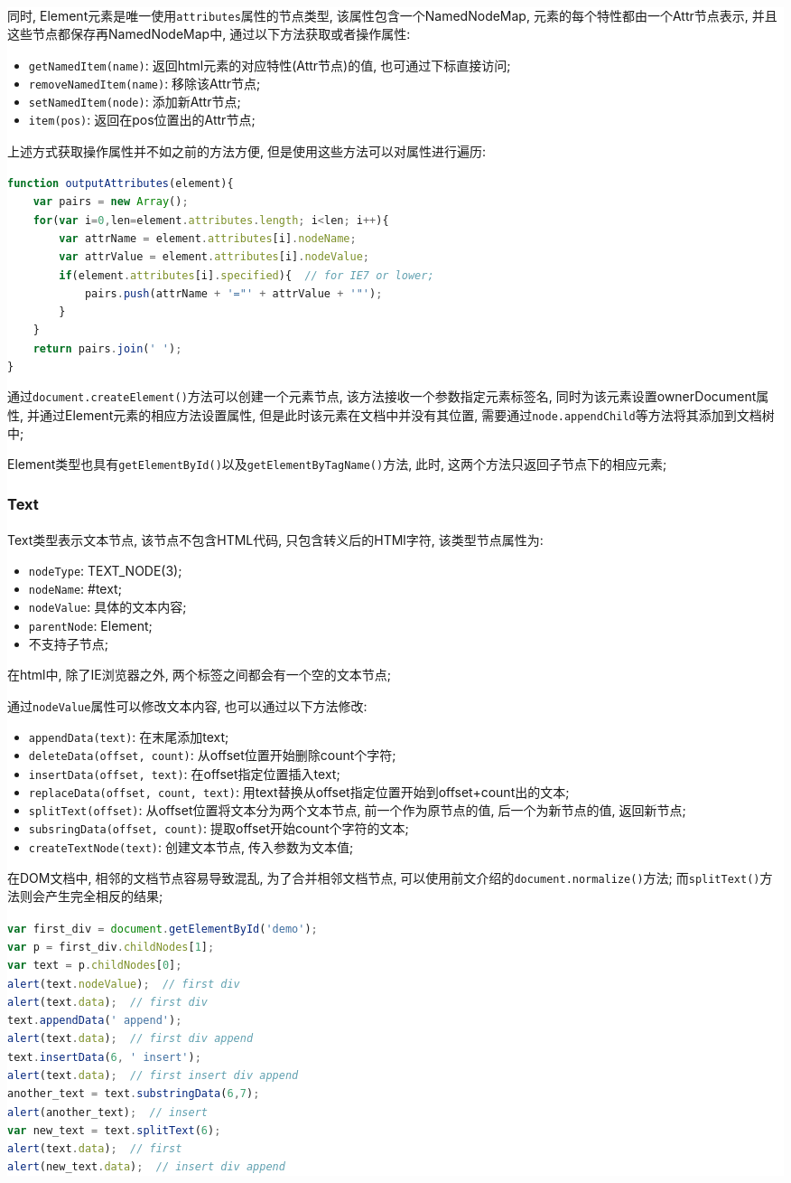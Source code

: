 同时, Element元素是唯一使用`attributes`属性的节点类型, 该属性包含一个NamedNodeMap, 元素的每个特性都由一个Attr节点表示, 并且这些节点都保存再NamedNodeMap中, 通过以下方法获取或者操作属性:

* `getNamedItem(name)`: 返回html元素的对应特性(Attr节点)的值, 也可通过下标直接访问;
* `removeNamedItem(name)`: 移除该Attr节点;
* `setNamedItem(node)`: 添加新Attr节点;
* `item(pos)`: 返回在pos位置出的Attr节点;

上述方式获取操作属性并不如之前的方法方便, 但是使用这些方法可以对属性进行遍历:

```javascript
function outputAttributes(element){
	var pairs = new Array();
	for(var i=0,len=element.attributes.length; i<len; i++){
		var attrName = element.attributes[i].nodeName;
		var attrValue = element.attributes[i].nodeValue;
		if(element.attributes[i].specified){  // for IE7 or lower;
			pairs.push(attrName + '="' + attrValue + '"');
		}
	}
	return pairs.join(' ');
}

```

通过`document.createElement()`方法可以创建一个元素节点, 该方法接收一个参数指定元素标签名, 同时为该元素设置ownerDocument属性, 并通过Element元素的相应方法设置属性, 但是此时该元素在文档中并没有其位置, 需要通过`node.appendChild`等方法将其添加到文档树中;

Element类型也具有`getElementById()`以及`getElementByTagName()`方法, 此时, 这两个方法只返回子节点下的相应元素;

### Text

Text类型表示文本节点, 该节点不包含HTML代码, 只包含转义后的HTMl字符, 该类型节点属性为:

* `nodeType`: TEXT_NODE(3);
* `nodeName`: #text;
* `nodeValue`: 具体的文本内容;
* `parentNode`: Element;
* 不支持子节点;

在html中, 除了IE浏览器之外, 两个标签之间都会有一个空的文本节点;

通过`nodeValue`属性可以修改文本内容, 也可以通过以下方法修改:

* `appendData(text)`: 在末尾添加text;
* `deleteData(offset, count)`: 从offset位置开始删除count个字符;
* `insertData(offset, text)`: 在offset指定位置插入text;
* `replaceData(offset, count, text)`: 用text替换从offset指定位置开始到offset+count出的文本;
* `splitText(offset)`: 从offset位置将文本分为两个文本节点, 前一个作为原节点的值, 后一个为新节点的值, 返回新节点;
* `subsringData(offset, count)`: 提取offset开始count个字符的文本;
* `createTextNode(text)`: 创建文本节点, 传入参数为文本值;

在DOM文档中, 相邻的文档节点容易导致混乱, 为了合并相邻文档节点, 可以使用前文介绍的`document.normalize()`方法; 而`splitText()`方法则会产生完全相反的结果;

```javascript
var first_div = document.getElementById('demo');
var p = first_div.childNodes[1];
var text = p.childNodes[0];
alert(text.nodeValue);  // first div
alert(text.data);  // first div
text.appendData(' append');
alert(text.data);  // first div append
text.insertData(6, ' insert');
alert(text.data);  // first insert div append
another_text = text.substringData(6,7);
alert(another_text);  // insert
var new_text = text.splitText(6);
alert(text.data);  // first
alert(new_text.data);  // insert div append
```